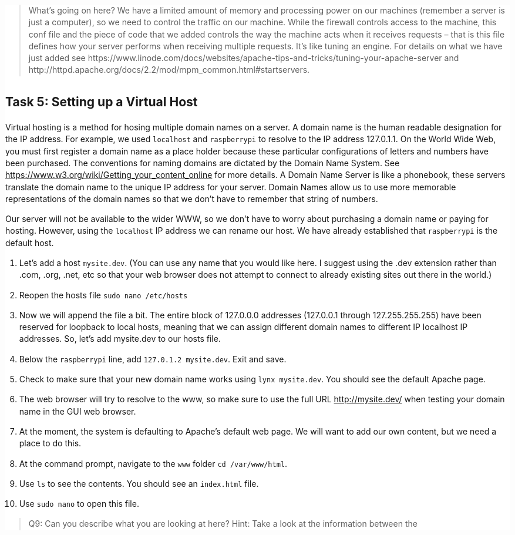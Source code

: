 <blockquote>What’s going on here? We have a limited amount of memory and processing power on our machines (remember a server is just a computer), so we need to control the traffic on our machine. While the firewall controls access to the machine, this conf file and the piece of code that we added controls the way the machine acts when it  receives requests – that is this file defines how your server performs when receiving multiple requests. It’s like tuning an engine. For details on what we have just added see https://www.linode.com/docs/websites/apache-tips-and-tricks/tuning-your-apache-server and http://httpd.apache.org/docs/2.2/mod/mpm_common.html#startservers.</blockquote>

## Task 5: Setting up a Virtual Host

Virtual hosting is a method for hosing multiple domain names on a server. A domain name is the human readable designation for the IP address. For example, we used `localhost` and `raspberrypi` to resolve to the IP address 127.0.1.1. On the World Wide Web, you must first register a domain name as a place holder because these particular configurations of letters and numbers have been purchased. The conventions for naming domains are dictated by the Domain Name System. See https://www.w3.org/wiki/Getting_your_content_online for more details. A Domain Name Server is like a phonebook, these servers translate the domain name to the unique IP address for your server. Domain Names allow us to use more memorable representations of the domain names so that we don’t have to remember that string of numbers.

Our server will not be available to the wider WWW, so we don’t have to worry about purchasing a domain name or paying for hosting. However, using the `localhost` IP address we can rename our host. We have already established that `raspberrypi` is the default host. 

1. Let’s add a host `mysite.dev`. (You can use any name that you would like here. I suggest using the .dev extension rather than .com, .org, .net, etc so that your web browser does not attempt to connect to already existing sites out there in the world.)

2. Reopen the hosts file `sudo nano /etc/hosts`

3. Now we will append the file a bit. The entire block of 127.0.0.0 addresses (127.0.0.1 through 127.255.255.255) have been reserved for loopback to local hosts, meaning that we can assign different domain names to different IP localhost IP addresses. So, let’s add mysite.dev to our hosts file.

4. Below the `raspberrypi` line, add `127.0.1.2 mysite.dev`. Exit and save.

5. Check to make sure that your new domain name works using `lynx mysite.dev`. You should see the default Apache page.

6. The web browser will try to resolve to the www, so make sure to use the full URL http://mysite.dev/ when testing your domain name in the GUI web browser.

7. At the moment, the system is defaulting to Apache’s default web page. We will want to add our own content, but we need a place to do this.

8. At the command prompt, navigate to the `www` folder `cd /var/www/html`.

9. Use `ls` to see the contents. You should see an `index.html` file.

10. Use `sudo nano` to open this file.

<blockquote>Q9: Can you describe what you are looking at here? Hint: Take a look at the information between the <title> tags.</blockquote>
  
11. What you see here is the html file containing the Apache Default page. This is the file that opens when you request to see `mysite.dev`. Exit `nano`.
